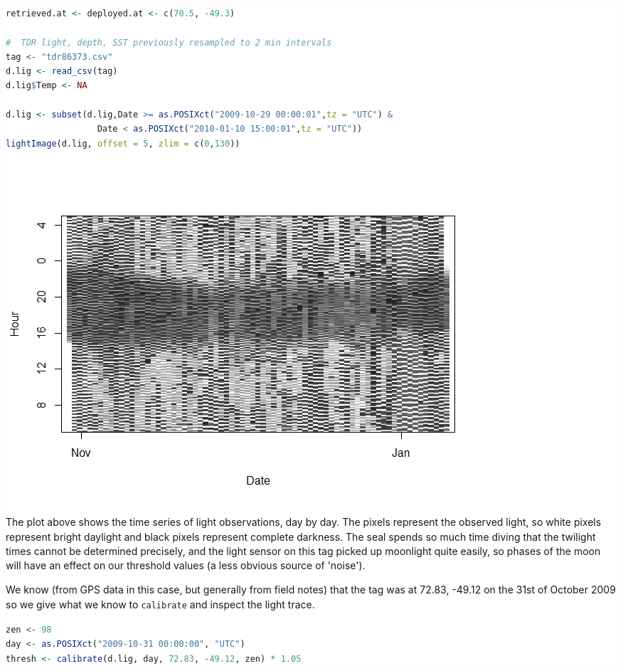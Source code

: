 ``` r
retrieved.at <- deployed.at <- c(70.5, -49.3)

#  TDR light, depth, SST previously resampled to 2 min intervals
tag <- "tdr86373.csv"
d.lig <- read_csv(tag)
d.lig$Temp <- NA

d.lig <- subset(d.lig,Date >= as.POSIXct("2009-10-29 00:00:01",tz = "UTC") &
                  Date < as.POSIXct("2010-01-10 15:00:01",tz = "UTC")) 
lightImage(d.lig, offset = 5, zlim = c(0,130))
```

![](parameter_sensitivity_new_data_files/figure-markdown_github/unnamed-chunk-4-1.png)

The plot above shows the time series of light observations, day by day. The pixels represent the observed light, so white pixels represent bright daylight and black pixels represent complete darkness. The seal spends so much time diving that the twilight times cannot be determined precisely, and the light sensor on this tag picked up moonlight quite easily, so phases of the moon will have an effect on our threshold values (a less obvious source of 'noise').

We know (from GPS data in this case, but generally from field notes) that the tag was at 72.83, -49.12 on the 31st of October 2009 so we give what we know to `calibrate` and inspect the light trace.

``` r
zen <- 98
day <- as.POSIXct("2009-10-31 00:00:00", "UTC")
thresh <- calibrate(d.lig, day, 72.83, -49.12, zen) * 1.05
```
